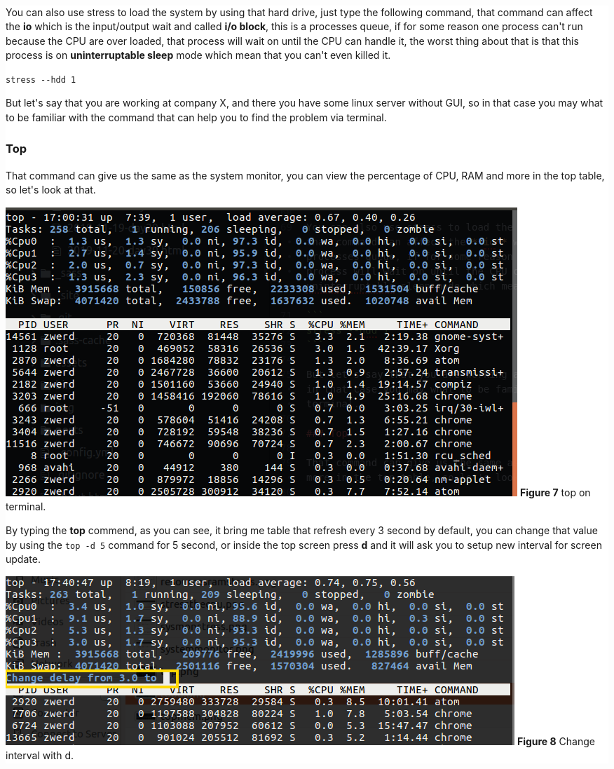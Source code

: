 You can also use stress to load the system by using that hard drive, just type the following command, that command can affect the **io** which is the input/output wait and called **i/o block**, this is a processes queue, if for some reason one process can't run because the CPU are over loaded, that process will wait on until the CPU can handle it, the worst thing about that is that this process is on **uninterruptable sleep** mode which mean that you can't even killed it.

```
stress --hdd 1
```

But let's say that you are working at company X, and there you have some linux server without GUI, so in that case you may what to be familiar with the command that can help you to find the problem via terminal.

### Top

That command can give us the same as the system monitor, you can view the percentage of CPU, RAM and more in the top table, so let's look at that.

![OSCP Post](/assets/images/lpic2/top.png)
**Figure 7** top on terminal.

 By typing the **top** commend, as you can see, it bring me table that refresh every 3 second by default, you can change that value by using the `top -d 5` command for 5 second, or inside the top screen press **d** and it will ask you to setup new interval for screen update.

 ![OSCP Post](/assets/images/lpic2/topd.png)
 **Figure 8** Change interval with d.
